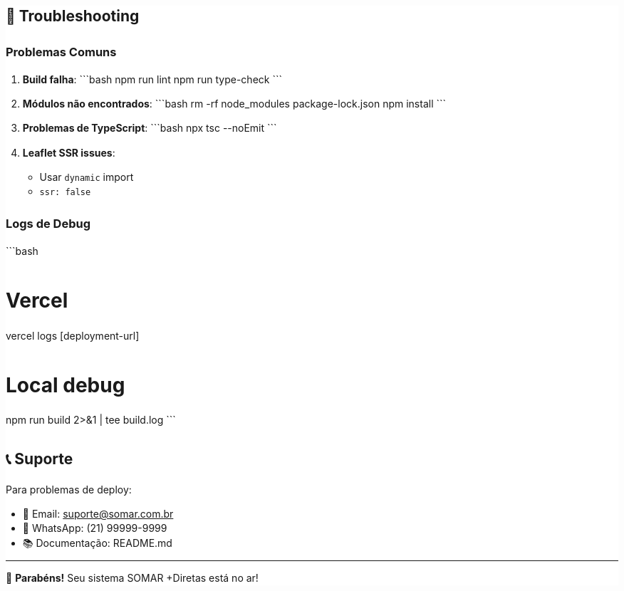 ## 🚨 Troubleshooting

### Problemas Comuns

1. **Build falha**:
   \`\`\`bash
   npm run lint
   npm run type-check
   \`\`\`

2. **Módulos não encontrados**:
   \`\`\`bash
   rm -rf node_modules package-lock.json
   npm install
   \`\`\`

3. **Problemas de TypeScript**:
   \`\`\`bash
   npx tsc --noEmit
   \`\`\`

4. **Leaflet SSR issues**:
   - Usar `dynamic` import
   - `ssr: false`

### Logs de Debug

\`\`\`bash
# Vercel
vercel logs [deployment-url]

# Local debug
npm run build 2>&1 | tee build.log
\`\`\`

## 📞 Suporte

Para problemas de deploy:
- 📧 Email: suporte@somar.com.br
- 📱 WhatsApp: (21) 99999-9999
- 📚 Documentação: README.md

---

🎉 **Parabéns!** Seu sistema SOMAR +Diretas está no ar!
